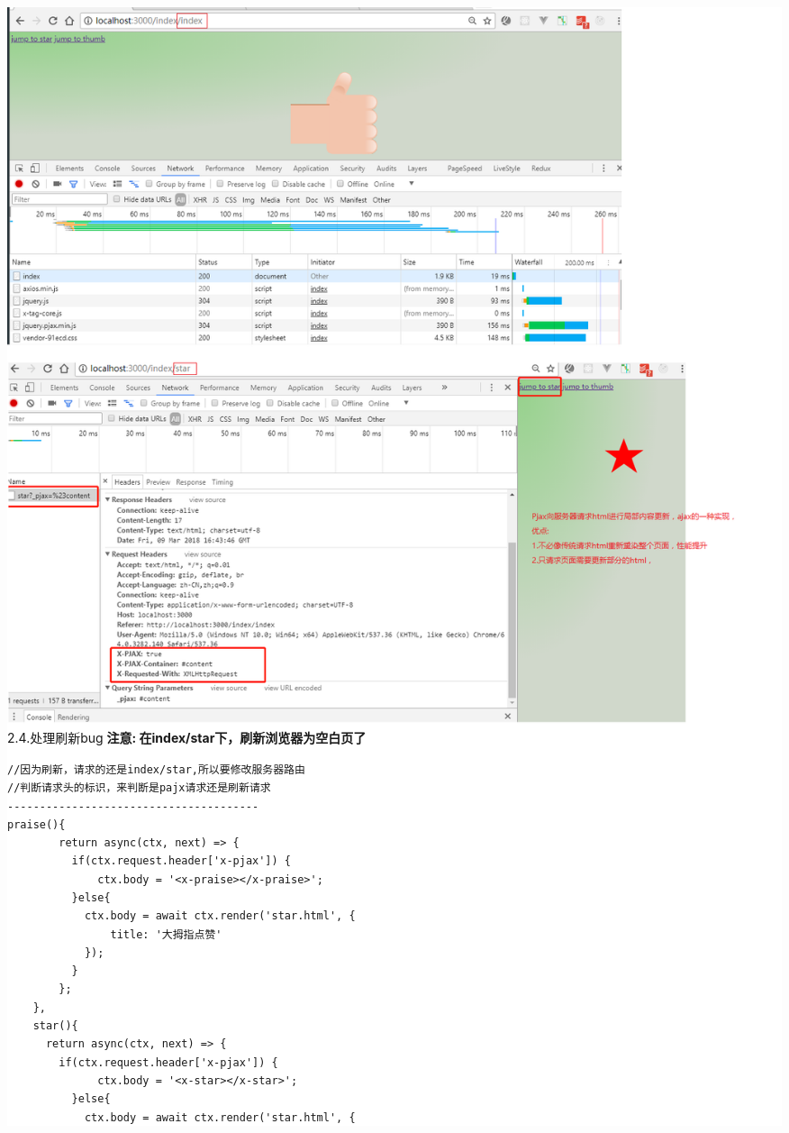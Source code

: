 ![](helpImg/index.png)
2.4.处理刷新bug
**注意: 在index/star下，刷新浏览器为空白页了**
```
//因为刷新，请求的还是index/star,所以要修改服务器路由
//判断请求头的标识，来判断是pajx请求还是刷新请求
---------------------------------------
praise(){
        return async(ctx, next) => {
          if(ctx.request.header['x-pjax']) {
              ctx.body = '<x-praise></x-praise>';
          }else{
            ctx.body = await ctx.render('star.html', {
                title: '大拇指点赞'
            });
          }
        };
    },
    star(){
      return async(ctx, next) => {
        if(ctx.request.header['x-pjax']) {
              ctx.body = '<x-star></x-star>';
          }else{
            ctx.body = await ctx.render('star.html', {
```